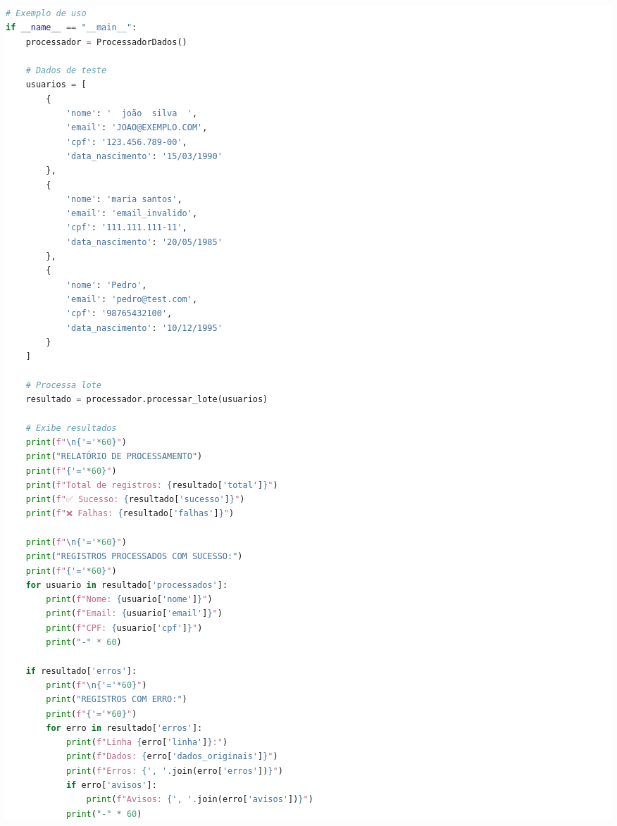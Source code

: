 ```python
# Exemplo de uso
if __name__ == "__main__":
    processador = ProcessadorDados()
    
    # Dados de teste
    usuarios = [
        {
            'nome': '  joão  silva  ',
            'email': 'JOAO@EXEMPLO.COM',
            'cpf': '123.456.789-00',
            'data_nascimento': '15/03/1990'
        },
        {
            'nome': 'maria santos',
            'email': 'email_invalido',
            'cpf': '111.111.111-11',
            'data_nascimento': '20/05/1985'
        },
        {
            'nome': 'Pedro',
            'email': 'pedro@test.com',
            'cpf': '98765432100',
            'data_nascimento': '10/12/1995'
        }
    ]
    
    # Processa lote
    resultado = processador.processar_lote(usuarios)
    
    # Exibe resultados
    print(f"\n{'='*60}")
    print("RELATÓRIO DE PROCESSAMENTO")
    print(f"{'='*60}")
    print(f"Total de registros: {resultado['total']}")
    print(f"✅ Sucesso: {resultado['sucesso']}")
    print(f"❌ Falhas: {resultado['falhas']}")
    
    print(f"\n{'='*60}")
    print("REGISTROS PROCESSADOS COM SUCESSO:")
    print(f"{'='*60}")
    for usuario in resultado['processados']:
        print(f"Nome: {usuario['nome']}")
        print(f"Email: {usuario['email']}")
        print(f"CPF: {usuario['cpf']}")
        print("-" * 60)
    
    if resultado['erros']:
        print(f"\n{'='*60}")
        print("REGISTROS COM ERRO:")
        print(f"{'='*60}")
        for erro in resultado['erros']:
            print(f"Linha {erro['linha']}:")
            print(f"Dados: {erro['dados_originais']}")
            print(f"Erros: {', '.join(erro['erros'])}")
            if erro['avisos']:
                print(f"Avisos: {', '.join(erro['avisos'])}")
            print("-" * 60)
```
